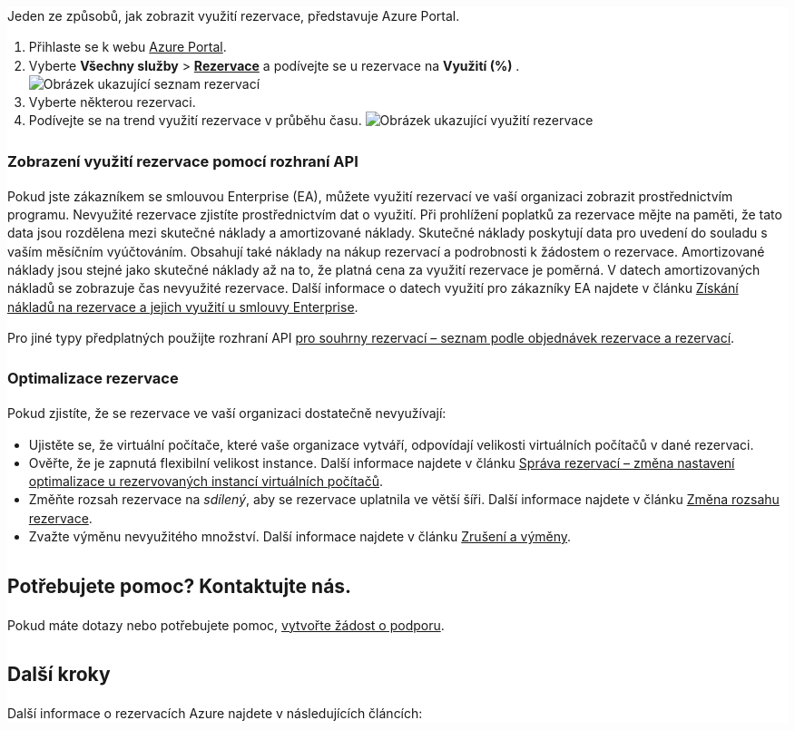 Jeden ze způsobů, jak zobrazit využití rezervace, představuje Azure Portal.

1. Přihlaste se k webu [Azure Portal](https://portal.azure.com/).
2. Vyberte **Všechny služby** > [**Rezervace**](https://portal.azure.com/#blade/Microsoft_Azure_Reservations/ReservationsBrowseBlade) a podívejte se u rezervace na **Využití (%)** .  
  ![Obrázek ukazující seznam rezervací](./media/manage-reserved-vm-instance/reservation-list.png)
3. Vyberte některou rezervaci.
4. Podívejte se na trend využití rezervace v průběhu času.
  ![Obrázek ukazující využití rezervace](./media/manage-reserved-vm-instance/reservation-utilization-trend.png)

### <a name="view-reservation-use-with-api"></a>Zobrazení využití rezervace pomocí rozhraní API

Pokud jste zákazníkem se smlouvou Enterprise (EA), můžete využití rezervací ve vaší organizaci zobrazit prostřednictvím programu. Nevyužité rezervace zjistíte prostřednictvím dat o využití. Při prohlížení poplatků za rezervace mějte na paměti, že tato data jsou rozdělena mezi skutečné náklady a amortizované náklady. Skutečné náklady poskytují data pro uvedení do souladu s vaším měsíčním vyúčtováním. Obsahují také náklady na nákup rezervací a podrobnosti k žádostem o rezervace. Amortizované náklady jsou stejné jako skutečné náklady až na to, že platná cena za využití rezervace je poměrná. V datech amortizovaných nákladů se zobrazuje čas nevyužité rezervace. Další informace o datech využití pro zákazníky EA najdete v článku [Získání nákladů na rezervace a jejich využití u smlouvy Enterprise](understand-reserved-instance-usage-ea.md).

Pro jiné typy předplatných použijte rozhraní API [pro souhrny rezervací – seznam podle objednávek rezervace a rezervací](/rest/api/consumption/reservationssummaries/listbyreservationorderandreservation).

### <a name="optimize-your-reservation"></a>Optimalizace rezervace

Pokud zjistíte, že se rezervace ve vaší organizaci dostatečně nevyužívají:

- Ujistěte se, že virtuální počítače, které vaše organizace vytváří, odpovídají velikosti virtuálních počítačů v dané rezervaci.
- Ověřte, že je zapnutá flexibilní velikost instance. Další informace najdete v článku [Správa rezervací – změna nastavení optimalizace u rezervovaných instancí virtuálních počítačů](#change-optimize-setting-for-reserved-vm-instances).
- Změňte rozsah rezervace na _sdílený_, aby se rezervace uplatnila ve větší šíři. Další informace najdete v článku [Změna rozsahu rezervace](#change-the-reservation-scope).
- Zvažte výměnu nevyužitého množství. Další informace najdete v článku [Zrušení a výměny](#cancel-exchange-or-refund-reservations).


## <a name="need-help-contact-us"></a>Potřebujete pomoc? Kontaktujte nás.

Pokud máte dotazy nebo potřebujete pomoc, [vytvořte žádost o podporu](https://go.microsoft.com/fwlink/?linkid=2083458).

## <a name="next-steps"></a>Další kroky

Další informace o rezervacích Azure najdete v následujících článcích:
